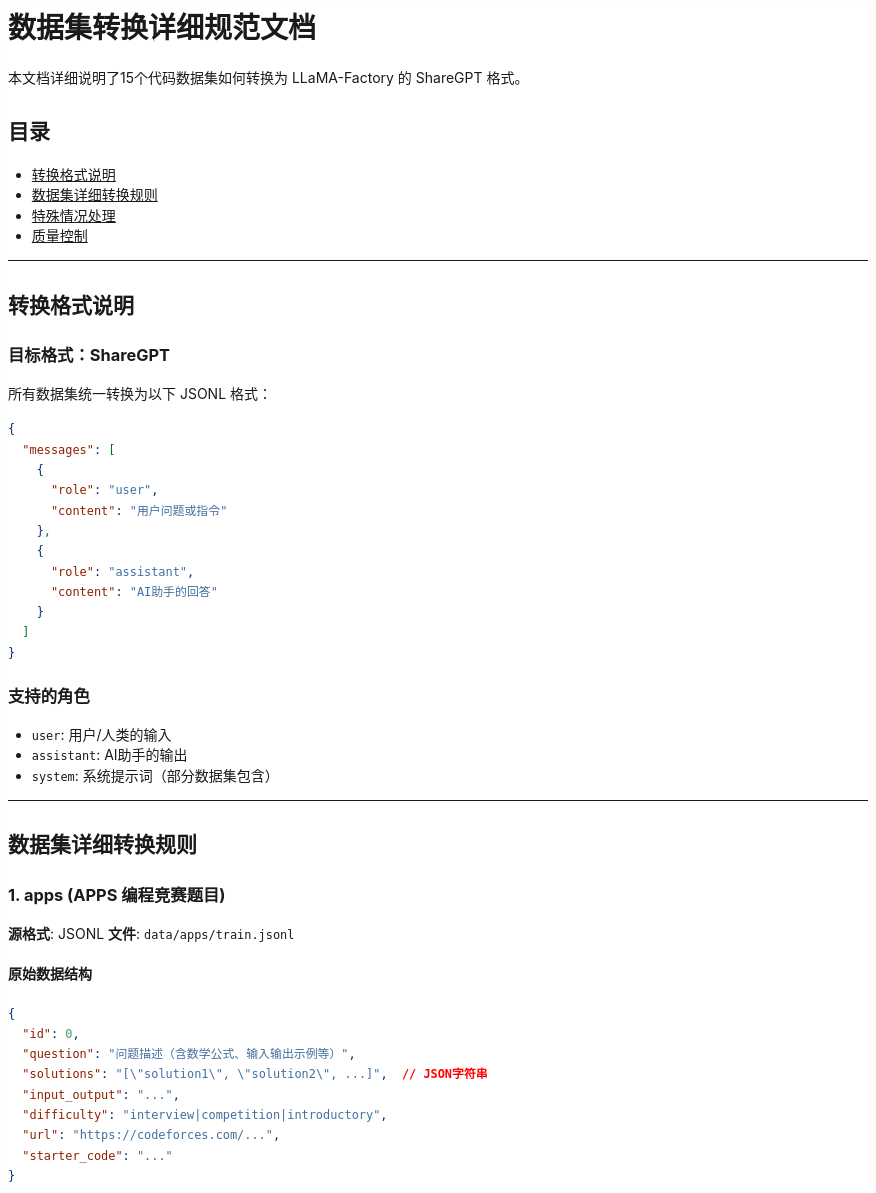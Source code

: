 # 数据集转换详细规范文档

本文档详细说明了15个代码数据集如何转换为 LLaMA-Factory 的 ShareGPT 格式。

## 目录
- [转换格式说明](#转换格式说明)
- [数据集详细转换规则](#数据集详细转换规则)
- [特殊情况处理](#特殊情况处理)
- [质量控制](#质量控制)

---

## 转换格式说明

### 目标格式：ShareGPT

所有数据集统一转换为以下 JSONL 格式：

```json
{
  "messages": [
    {
      "role": "user",
      "content": "用户问题或指令"
    },
    {
      "role": "assistant",
      "content": "AI助手的回答"
    }
  ]
}
```

### 支持的角色
- `user`: 用户/人类的输入
- `assistant`: AI助手的输出
- `system`: 系统提示词（部分数据集包含）

---

## 数据集详细转换规则

### 1. apps (APPS 编程竞赛题目)

**源格式**: JSONL
**文件**: `data/apps/train.jsonl`

#### 原始数据结构
```json
{
  "id": 0,
  "question": "问题描述（含数学公式、输入输出示例等）",
  "solutions": "[\"solution1\", \"solution2\", ...]",  // JSON字符串
  "input_output": "...",
  "difficulty": "interview|competition|introductory",
  "url": "https://codeforces.com/...",
  "starter_code": "..."
}
```
